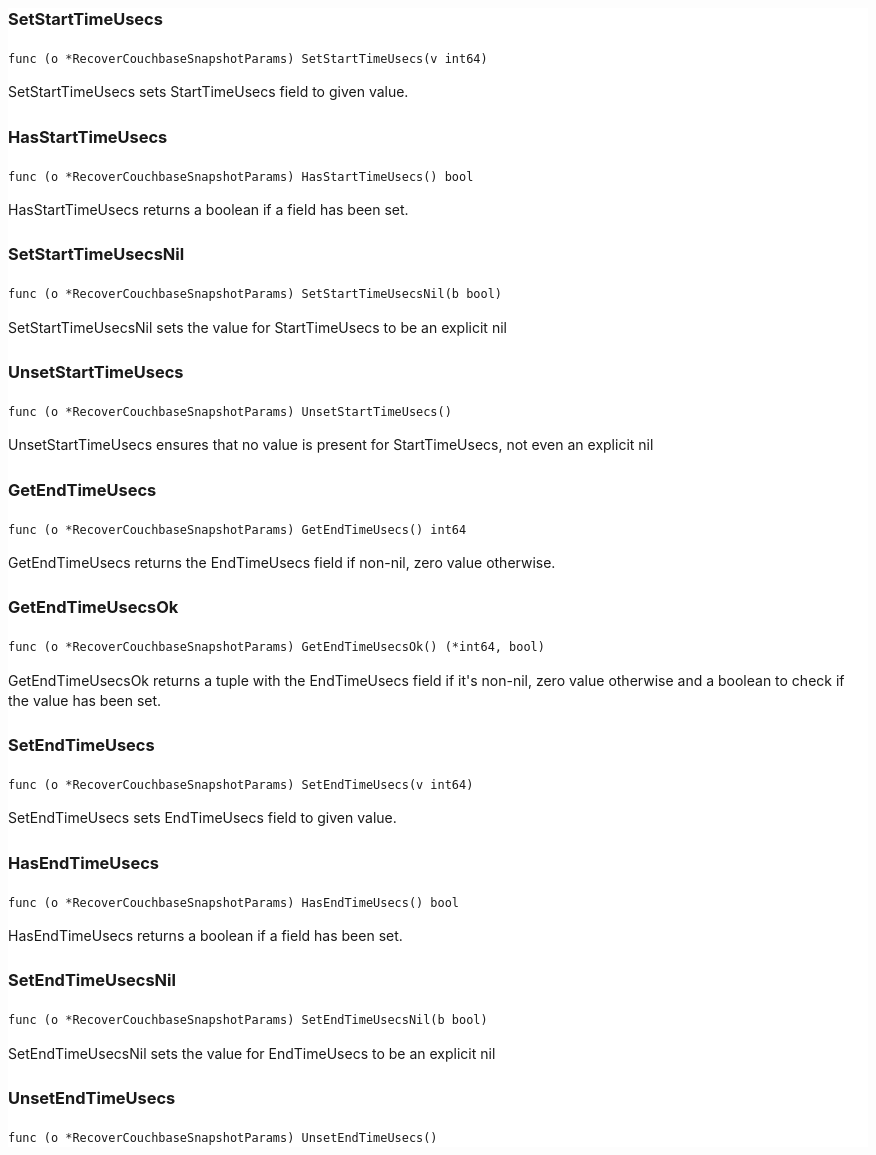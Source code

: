 ### SetStartTimeUsecs

`func (o *RecoverCouchbaseSnapshotParams) SetStartTimeUsecs(v int64)`

SetStartTimeUsecs sets StartTimeUsecs field to given value.

### HasStartTimeUsecs

`func (o *RecoverCouchbaseSnapshotParams) HasStartTimeUsecs() bool`

HasStartTimeUsecs returns a boolean if a field has been set.

### SetStartTimeUsecsNil

`func (o *RecoverCouchbaseSnapshotParams) SetStartTimeUsecsNil(b bool)`

 SetStartTimeUsecsNil sets the value for StartTimeUsecs to be an explicit nil

### UnsetStartTimeUsecs
`func (o *RecoverCouchbaseSnapshotParams) UnsetStartTimeUsecs()`

UnsetStartTimeUsecs ensures that no value is present for StartTimeUsecs, not even an explicit nil
### GetEndTimeUsecs

`func (o *RecoverCouchbaseSnapshotParams) GetEndTimeUsecs() int64`

GetEndTimeUsecs returns the EndTimeUsecs field if non-nil, zero value otherwise.

### GetEndTimeUsecsOk

`func (o *RecoverCouchbaseSnapshotParams) GetEndTimeUsecsOk() (*int64, bool)`

GetEndTimeUsecsOk returns a tuple with the EndTimeUsecs field if it's non-nil, zero value otherwise
and a boolean to check if the value has been set.

### SetEndTimeUsecs

`func (o *RecoverCouchbaseSnapshotParams) SetEndTimeUsecs(v int64)`

SetEndTimeUsecs sets EndTimeUsecs field to given value.

### HasEndTimeUsecs

`func (o *RecoverCouchbaseSnapshotParams) HasEndTimeUsecs() bool`

HasEndTimeUsecs returns a boolean if a field has been set.

### SetEndTimeUsecsNil

`func (o *RecoverCouchbaseSnapshotParams) SetEndTimeUsecsNil(b bool)`

 SetEndTimeUsecsNil sets the value for EndTimeUsecs to be an explicit nil

### UnsetEndTimeUsecs
`func (o *RecoverCouchbaseSnapshotParams) UnsetEndTimeUsecs()`
